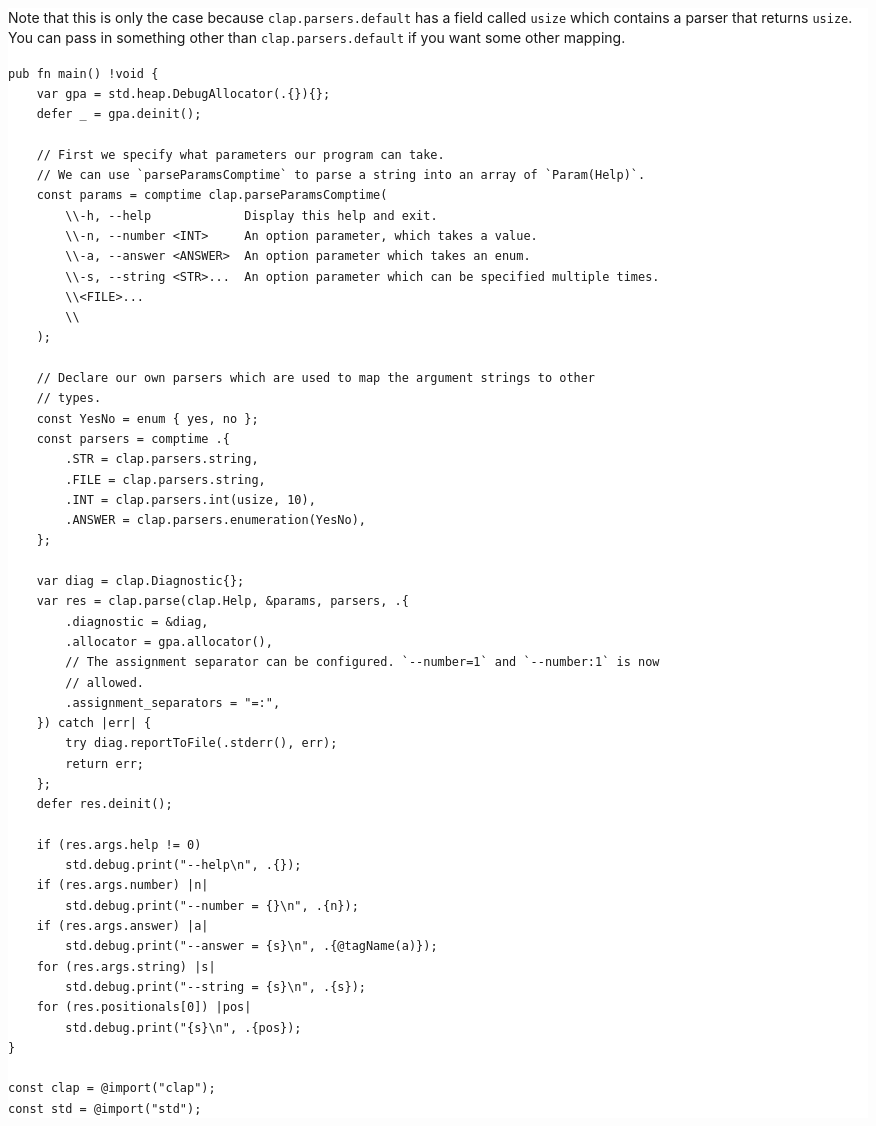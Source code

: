Note that this is only the case because `clap.parsers.default` has a field called `usize` which
contains a parser that returns `usize`. You can pass in something other than `clap.parsers.default`
if you want some other mapping.

```zig
pub fn main() !void {
    var gpa = std.heap.DebugAllocator(.{}){};
    defer _ = gpa.deinit();

    // First we specify what parameters our program can take.
    // We can use `parseParamsComptime` to parse a string into an array of `Param(Help)`.
    const params = comptime clap.parseParamsComptime(
        \\-h, --help             Display this help and exit.
        \\-n, --number <INT>     An option parameter, which takes a value.
        \\-a, --answer <ANSWER>  An option parameter which takes an enum.
        \\-s, --string <STR>...  An option parameter which can be specified multiple times.
        \\<FILE>...
        \\
    );

    // Declare our own parsers which are used to map the argument strings to other
    // types.
    const YesNo = enum { yes, no };
    const parsers = comptime .{
        .STR = clap.parsers.string,
        .FILE = clap.parsers.string,
        .INT = clap.parsers.int(usize, 10),
        .ANSWER = clap.parsers.enumeration(YesNo),
    };

    var diag = clap.Diagnostic{};
    var res = clap.parse(clap.Help, &params, parsers, .{
        .diagnostic = &diag,
        .allocator = gpa.allocator(),
        // The assignment separator can be configured. `--number=1` and `--number:1` is now
        // allowed.
        .assignment_separators = "=:",
    }) catch |err| {
        try diag.reportToFile(.stderr(), err);
        return err;
    };
    defer res.deinit();

    if (res.args.help != 0)
        std.debug.print("--help\n", .{});
    if (res.args.number) |n|
        std.debug.print("--number = {}\n", .{n});
    if (res.args.answer) |a|
        std.debug.print("--answer = {s}\n", .{@tagName(a)});
    for (res.args.string) |s|
        std.debug.print("--string = {s}\n", .{s});
    for (res.positionals[0]) |pos|
        std.debug.print("{s}\n", .{pos});
}

const clap = @import("clap");
const std = @import("std");
```
